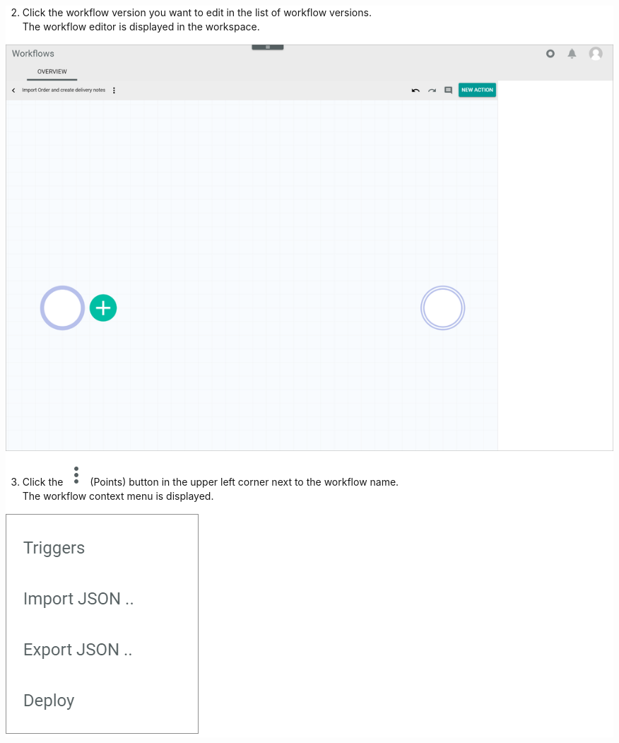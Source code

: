 2. Click the workflow version you want to edit in the list of workflow versions.  
  The workflow editor is displayed in the workspace.

  ![Workflow editor new](../../Assets/Screenshots/ActindoWorkFlow/Workflows/WorkflowEditorNew.png "[Workflow editor new]")

[comment]: <> (Step 2 as well as the screenshot workflow versions is possibly not needed in the next workflows version as the version view will disappear and clicking the workflow will take you to the editor directly, check next time)

3. Click the ![Points](../../Assets/Icons/Points02.png "[Points]") (Points) button in the upper left corner next to the workflow name.   
  The workflow context menu is displayed.

  ![Context menu](../../Assets/Screenshots/ActindoWorkFlow/Workflows/ContextMenu.png "[Context menu]")


[comment]: <> (New screenshot with transition in it)
[comment]: <> (New screenshot with transition in it)
[comment]: <> (Check the design of static input before next version is released; design possibly changes)
[comment]: <> (Add a link to the Tasks module/task events when documented)